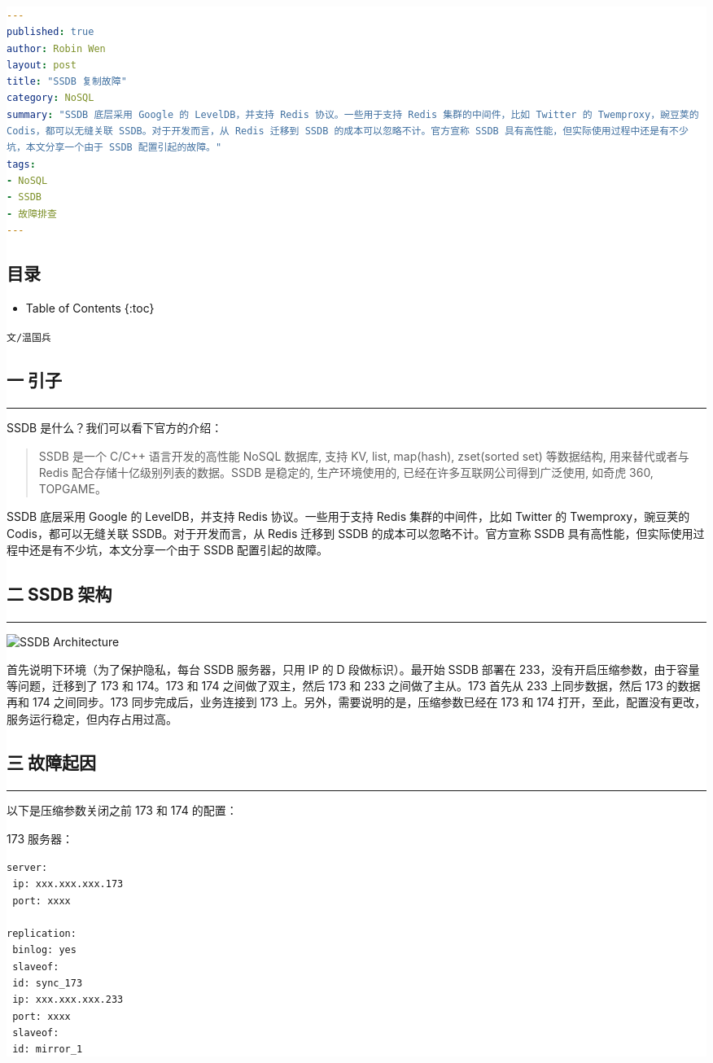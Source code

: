 ```yaml
---
published: true
author: Robin Wen
layout: post
title: "SSDB 复制故障"
category: NoSQL
summary: "SSDB 底层采用 Google 的 LevelDB，并支持 Redis 协议。一些用于支持 Redis 集群的中间件，比如 Twitter 的 Twemproxy，豌豆荚的 Codis，都可以无缝关联 SSDB。对于开发而言，从 Redis 迁移到 SSDB 的成本可以忽略不计。官方宣称 SSDB 具有高性能，但实际使用过程中还是有不少坑，本文分享一个由于 SSDB 配置引起的故障。"
tags:
- NoSQL
- SSDB
- 故障排查
---
```


## 目录 ##

* Table of Contents
{:toc}

`文/温国兵`

## 一 引子 ##
***

SSDB 是什么？我们可以看下官方的介绍：

> SSDB 是一个 C/C++ 语言开发的高性能 NoSQL 数据库, 支持 KV, list, map(hash), zset(sorted set) 等数据结构, 用来替代或者与 Redis 配合存储十亿级别列表的数据。SSDB 是稳定的, 生产环境使用的, 已经在许多互联网公司得到广泛使用, 如奇虎 360, TOPGAME。

SSDB 底层采用 Google 的 LevelDB，并支持 Redis 协议。一些用于支持 Redis 集群的中间件，比如 Twitter 的 Twemproxy，豌豆荚的 Codis，都可以无缝关联 SSDB。对于开发而言，从 Redis 迁移到 SSDB 的成本可以忽略不计。官方宣称 SSDB 具有高性能，但实际使用过程中还是有不少坑，本文分享一个由于 SSDB 配置引起的故障。

## 二 SSDB 架构 ##
***

![SSDB Architecture](http://i.imgur.com/TgfTd14.png)

首先说明下环境（为了保护隐私，每台 SSDB 服务器，只用 IP 的 D 段做标识）。最开始 SSDB 部署在 233，没有开启压缩参数，由于容量等问题，迁移到了 173 和 174。173 和 174 之间做了双主，然后 173 和 233 之间做了主从。173 首先从 233 上同步数据，然后 173 的数据再和 174 之间同步。173 同步完成后，业务连接到 173 上。另外，需要说明的是，压缩参数已经在 173 和 174 打开，至此，配置没有更改，服务运行稳定，但内存占用过高。

## 三 故障起因 ##
***

以下是压缩参数关闭之前 173 和 174 的配置：

173 服务器：

``` bash
server:
 ip: xxx.xxx.xxx.173
 port: xxxx

replication:
 binlog: yes
 slaveof:
 id: sync_173
 ip: xxx.xxx.xxx.233
 port: xxxx
 slaveof:
 id: mirror_1
```